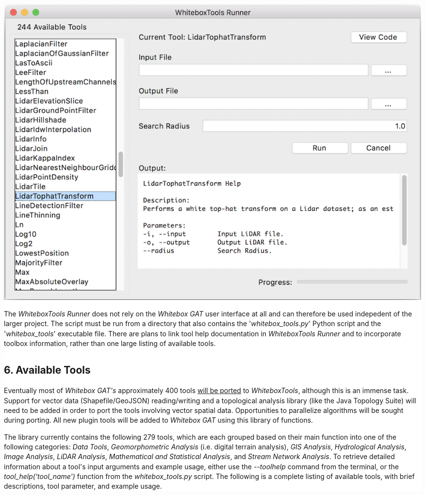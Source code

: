 ![The *WhiteboxTools Runner* user-interface](./img/WBRunner.png)

The *WhiteboxTools Runner* does not rely on the *Whitebox GAT* user interface at all and can therefore be used indepedent of the larger project. The script must be run from a directory that also contains the '*whitebox_tools.py*' Python script and the '*whitebox_tools*' executable file. There are plans to link tool help documentation in *WhiteboxTools Runner* and to incorporate toolbox information, rather than one large listing of available tools.

## 6. Available Tools

Eventually most of *Whitebox GAT's* approximately 400 tools [will be ported](tool_porting.md) to *WhiteboxTools*, although this is an immense task. Support for vector data (Shapefile/GeoJSON) reading/writing and a topological analysis library (like the Java Topology Suite) will need to be added in order to port the tools involving vector spatial data. Opportunities to parallelize algorithms will be sought during porting. All new plugin tools will be added to *Whitebox GAT* using this library of functions. 

The library currently contains the following 279 tools, which are each grouped based on their main function into one of the following categories: *Data Tools*, *Geomorphometric Analysis* (i.e. digital terrain analysis), *GIS Analysis*, *Hydrological Analysis*, *Image Analysis*, *LiDAR Analysis*, *Mathematical and Statistical Analysis*, and *Stream Network Analysis*. To retrieve detailed information about a tool's input arguments and example usage, either use the *-\-toolhelp* command from the terminal, or the *tool_help('tool_name')* function from the *whitebox_tools.py* script. The following is a complete listing of available tools, with brief descriptions, tool parameter, and example usage.
